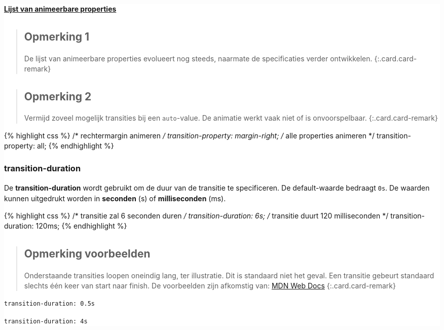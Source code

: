 [**Lijst van animeerbare properties**](https://developer.mozilla.org/en-US/docs/Web/CSS/CSS_animated_properties)

> Opmerking 1
> ---
> De lijst van animeerbare properties evolueert nog steeds, naarmate de specificaties verder ontwikkelen.
{:.card.card-remark}

> Opmerking 2
> ---
> Vermijd zoveel mogelijk transities bij een `auto`-value. De animatie werkt vaak niet of is onvoorspelbaar.
{:.card.card-remark}

{% highlight css %}
/* rechtermargin animeren */
transition-property: margin-right;
/* alle properties animeren */
transition-property: all;
{% endhighlight %}

### transition-duration
De **transition-duration** wordt gebruikt om de duur van de transitie te specificeren. De default-waarde bedraagt `0s`. De waarden kunnen uitgedrukt worden in **seconden** (s) of **milliseconden** (ms).

{% highlight css %}
/* transitie zal 6 seconden duren */
transition-duration: 6s;
/* transitie duurt 120 milliseconden */
transition-duration: 120ms;
{% endhighlight %}

> Opmerking voorbeelden
> ---
> Onderstaande transities loopen oneindig lang, ter illustratie. Dit is standaard niet het geval. Een transitie gebeurt standaard slechts één keer van start naar finish. 
> De voorbeelden zijn afkomstig van:  [MDN Web Docs](https://developer.mozilla.org/en-US/docs/Web/CSS/CSS_Transitions/Using_CSS_transitions)
{:.card.card-remark}

`transition-duration: 0.5s`
<iframe src="https://mdn.mozillademos.org/en-US/docs/Web/CSS/CSS_Transitions/Using_CSS_transitions$samples/duration_0_5s?revision=1434632" class="live-sample-frame sample-code-frame" height="150" width="275" id="frame_duration_0_5s" frameborder="0" style="border: 1px solid #CCC; padding: 15px;"></iframe>


`transition-duration: 4s`
<iframe src="https://mdn.mozillademos.org/en-US/docs/Web/CSS/CSS_Transitions/Using_CSS_transitions$samples/duration_4s?revision=1434632" class="live-sample-frame sample-code-frame" height="150" width="275" id="frame_duration_4s" frameborder="0" style="border: 1px solid #CCC; padding: 15px;"></iframe>

